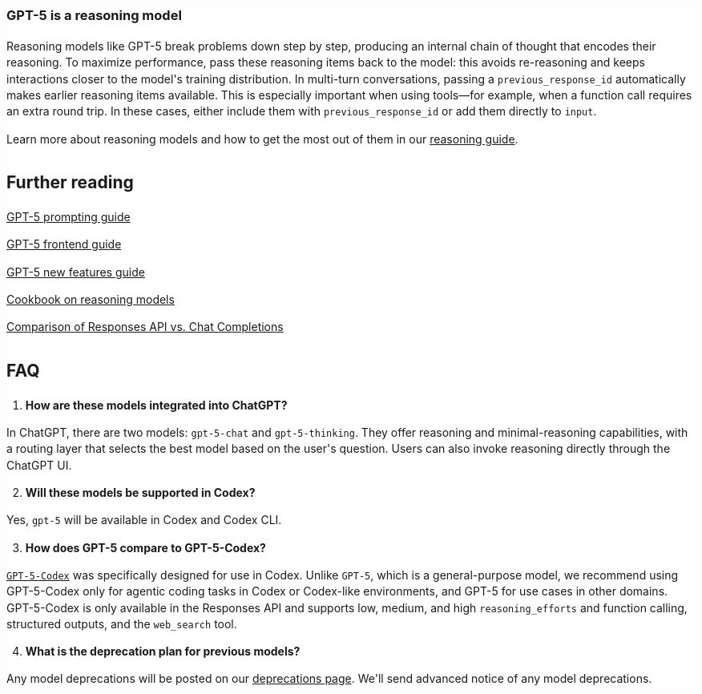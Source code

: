 ### GPT-5 is a reasoning model

Reasoning models like GPT-5 break problems down step by step, producing an internal chain of thought that encodes their reasoning. To maximize performance, pass these reasoning items back to the model: this avoids re-reasoning and keeps interactions closer to the model's training distribution. In multi-turn conversations, passing a `previous_response_id` automatically makes earlier reasoning items available. This is especially important when using tools—for example, when a function call requires an extra round trip. In these cases, either include them with `previous_response_id` or add them directly to `input`.

Learn more about reasoning models and how to get the most out of them in our [reasoning guide](https://platform.openai.com/docs/guides/reasoning).

## Further reading

[GPT-5 prompting guide](https://cookbook.openai.com/examples/gpt-5/gpt-5_prompting_guide)

[GPT-5 frontend guide](https://cookbook.openai.com/examples/gpt-5/gpt-5_frontend)

[GPT-5 new features guide](https://cookbook.openai.com/examples/gpt-5/gpt-5_new_params_and_tools)

[Cookbook on reasoning models](https://cookbook.openai.com/examples/responses_api/reasoning_items)

[Comparison of Responses API vs. Chat Completions](https://platform.openai.com/docs/guides/migrate-to-responses)

## FAQ

1. **How are these models integrated into ChatGPT?**

In ChatGPT, there are two models: `gpt-5-chat` and `gpt-5-thinking`. They offer reasoning and minimal-reasoning capabilities, with a routing layer that selects the best model based on the user's question. Users can also invoke reasoning directly through the ChatGPT UI.

2. **Will these models be supported in Codex?**

Yes, `gpt-5` will be available in Codex and Codex CLI.

3. **How does GPT-5 compare to GPT-5-Codex?**

[`GPT-5-Codex`](https://platform.openai.com/docs/models/gpt-5-codex) was specifically designed for use in Codex. Unlike `GPT-5`, which is a general-purpose model, we recommend using GPT-5-Codex only for agentic coding tasks in Codex or Codex-like environments, and GPT-5 for use cases in other domains. GPT-5-Codex is only available in the Responses API and supports low, medium, and high `reasoning_efforts` and function calling, structured outputs, and the `web_search` tool.

4. **What is the deprecation plan for previous models?**

Any model deprecations will be posted on our [deprecations page](https://platform.openai.com/docs/deprecations#page-top). We'll send advanced notice of any model deprecations.